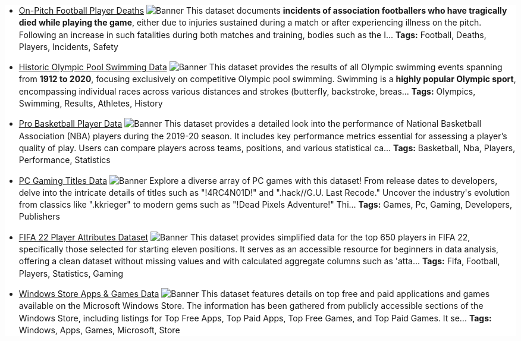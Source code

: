 - [On-Pitch Football Player Deaths](https://www.opendatabay.com/data/dataset/93d3ef08-bc11-4b51-b2c8-4889cf88337e)
![Banner](https://storage.googleapis.com/opendatabay_public/93d3ef08-bc11-4b51-b2c8-4889cf88337e/f5a94a38-1755971119657.jpeg)
This dataset documents **incidents of association footballers who have tragically died while playing the game**, either due to injuries sustained during a match or after experiencing illness on the pitch. Following an increase in such fatalities during both matches and training, bodies such as the I...
**Tags:** Football, Deaths, Players, Incidents, Safety

- [Historic Olympic Pool Swimming Data](https://www.opendatabay.com/data/dataset/a64bad51-938e-4f98-9465-87ff7033c695)
![Banner](https://storage.googleapis.com/opendatabay_public/a64bad51-938e-4f98-9465-87ff7033c695/6613aa43-1755968735518.png)
This dataset provides the results of all Olympic swimming events spanning from **1912 to 2020**, focusing exclusively on competitive Olympic pool swimming. Swimming is a **highly popular Olympic sport**, encompassing individual races across various distances and strokes (butterfly, backstroke, breas...
**Tags:** Olympics, Swimming, Results, Athletes, History

- [Pro Basketball Player Data](https://www.opendatabay.com/data/dataset/8d20a60d-fb1e-491c-94cb-cfa20ad37957)
![Banner](https://storage.googleapis.com/opendatabay_public/8d20a60d-fb1e-491c-94cb-cfa20ad37957/d6d1a805-1755891802439.png)
This dataset provides a detailed look into the performance of National Basketball Association (NBA) players during the 2019-20 season. It includes key performance metrics essential for assessing a player’s quality of play. Users can compare players across teams, positions, and various statistical ca...
**Tags:** Basketball, Nba, Players, Performance, Statistics

- [PC Gaming Titles Data](https://www.opendatabay.com/data/dataset/65412818-765b-4a01-a456-395c55dcc67d)
![Banner](https://storage.googleapis.com/opendatabay_public/65412818-765b-4a01-a456-395c55dcc67d/b2638c8f-1755887028420.jpeg)
Explore a diverse array of PC games with this dataset! From release dates to developers, delve into the intricate details of titles such as "!4RC4N01D!" and ".hack//G.U. Last Recode." Uncover the industry's evolution from classics like ".kkrieger" to modern gems such as "!Dead Pixels Adventure!" Thi...
**Tags:** Games, Pc, Gaming, Developers, Publishers

- [FIFA 22 Player Attributes Dataset](https://www.opendatabay.com/data/dataset/c2d256f6-f6de-49f7-a883-4acf7dabb94c)
![Banner](https://storage.googleapis.com/opendatabay_public/c2d256f6-f6de-49f7-a883-4acf7dabb94c/dd1416ea-1755882518434.jpg)
This dataset provides simplified data for the top 650 players in FIFA 22, specifically those selected for starting eleven positions. It serves as an accessible resource for beginners in data analysis, offering a clean dataset without missing values and with calculated aggregate columns such as 'atta...
**Tags:** Fifa, Football, Players, Statistics, Gaming

- [Windows Store Apps & Games Data](https://www.opendatabay.com/data/dataset/29a3fd40-8a69-4748-98c3-f2599571530e)
![Banner](https://storage.googleapis.com/opendatabay_public/29a3fd40-8a69-4748-98c3-f2599571530e/bc4864bf-1755805926100.png)
This dataset features details on top free and paid applications and games available on the Microsoft Windows Store. The information has been gathered from publicly accessible sections of the Windows Store, including listings for Top Free Apps, Top Paid Apps, Top Free Games, and Top Paid Games. It se...
**Tags:** Windows, Apps, Games, Microsoft, Store
